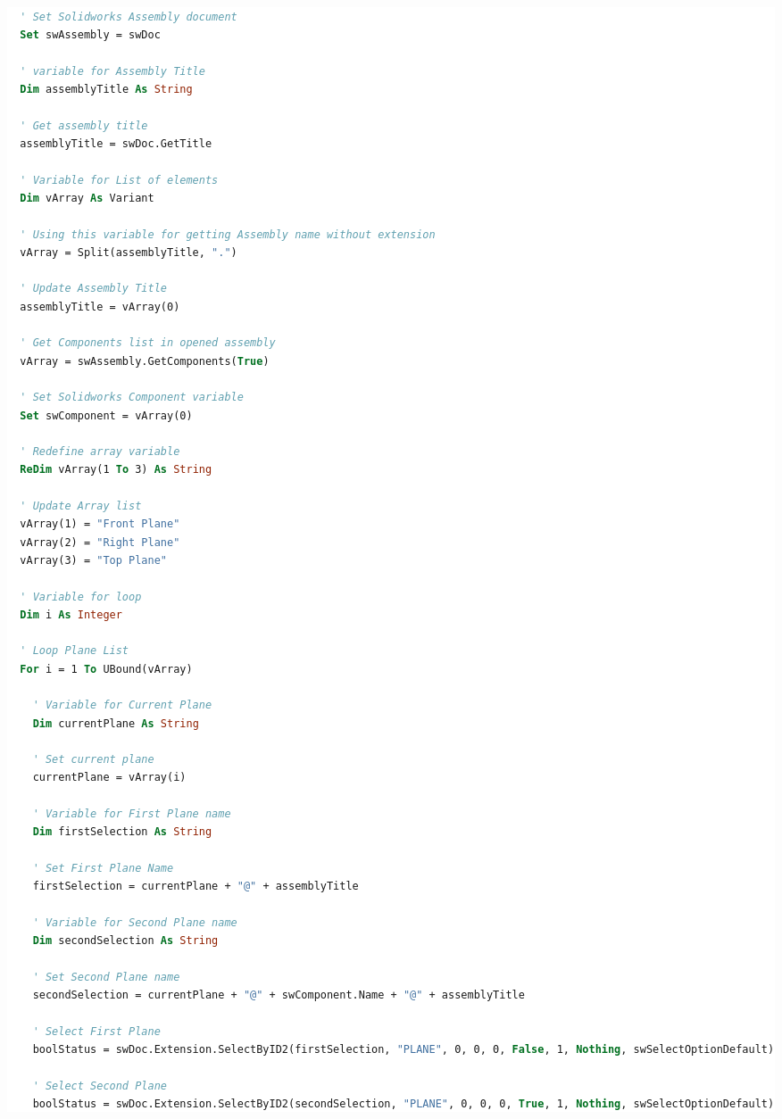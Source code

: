 ```vb
  ' Set Solidworks Assembly document
  Set swAssembly = swDoc
  
  ' variable for Assembly Title
  Dim assemblyTitle As String
  
  ' Get assembly title
  assemblyTitle = swDoc.GetTitle
  
  ' Variable for List of elements
  Dim vArray As Variant
  
  ' Using this variable for getting Assembly name without extension
  vArray = Split(assemblyTitle, ".")
  
  ' Update Assembly Title
  assemblyTitle = vArray(0)
  
  ' Get Components list in opened assembly
  vArray = swAssembly.GetComponents(True)
  
  ' Set Solidworks Component variable
  Set swComponent = vArray(0)
  
  ' Redefine array variable
  ReDim vArray(1 To 3) As String
  
  ' Update Array list
  vArray(1) = "Front Plane"
  vArray(2) = "Right Plane"
  vArray(3) = "Top Plane"
  
  ' Variable for loop
  Dim i As Integer
  
  ' Loop Plane List
  For i = 1 To UBound(vArray)
    
    ' Variable for Current Plane
    Dim currentPlane As String
    
    ' Set current plane
    currentPlane = vArray(i)
    
    ' Variable for First Plane name
    Dim firstSelection As String
    
    ' Set First Plane Name
    firstSelection = currentPlane + "@" + assemblyTitle
    
    ' Variable for Second Plane name
    Dim secondSelection As String
    
    ' Set Second Plane name
    secondSelection = currentPlane + "@" + swComponent.Name + "@" + assemblyTitle
    
    ' Select First Plane
    boolStatus = swDoc.Extension.SelectByID2(firstSelection, "PLANE", 0, 0, 0, False, 1, Nothing, swSelectOptionDefault)
    
    ' Select Second Plane
    boolStatus = swDoc.Extension.SelectByID2(secondSelection, "PLANE", 0, 0, 0, True, 1, Nothing, swSelectOptionDefault)
```